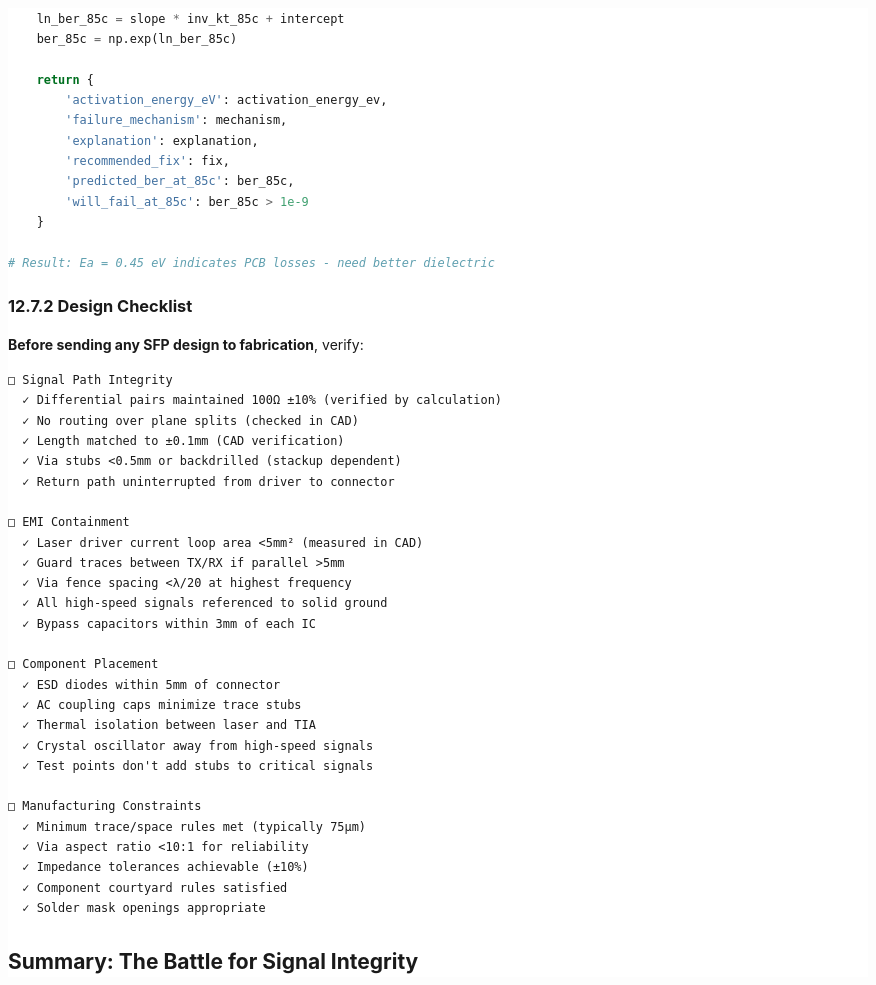 ```python
    ln_ber_85c = slope * inv_kt_85c + intercept
    ber_85c = np.exp(ln_ber_85c)
    
    return {
        'activation_energy_eV': activation_energy_ev,
        'failure_mechanism': mechanism,
        'explanation': explanation,
        'recommended_fix': fix,
        'predicted_ber_at_85c': ber_85c,
        'will_fail_at_85c': ber_85c > 1e-9
    }

# Result: Ea = 0.45 eV indicates PCB losses - need better dielectric
```

### 12.7.2 Design Checklist

**Before sending any SFP design to fabrication**, verify:

```
□ Signal Path Integrity
  ✓ Differential pairs maintained 100Ω ±10% (verified by calculation)
  ✓ No routing over plane splits (checked in CAD)
  ✓ Length matched to ±0.1mm (CAD verification)
  ✓ Via stubs <0.5mm or backdrilled (stackup dependent)
  ✓ Return path uninterrupted from driver to connector

□ EMI Containment  
  ✓ Laser driver current loop area <5mm² (measured in CAD)
  ✓ Guard traces between TX/RX if parallel >5mm
  ✓ Via fence spacing <λ/20 at highest frequency
  ✓ All high-speed signals referenced to solid ground
  ✓ Bypass capacitors within 3mm of each IC

□ Component Placement
  ✓ ESD diodes within 5mm of connector
  ✓ AC coupling caps minimize trace stubs
  ✓ Thermal isolation between laser and TIA
  ✓ Crystal oscillator away from high-speed signals
  ✓ Test points don't add stubs to critical signals

□ Manufacturing Constraints
  ✓ Minimum trace/space rules met (typically 75µm)
  ✓ Via aspect ratio <10:1 for reliability
  ✓ Impedance tolerances achievable (±10%)
  ✓ Component courtyard rules satisfied
  ✓ Solder mask openings appropriate
```

## Summary: The Battle for Signal Integrity
